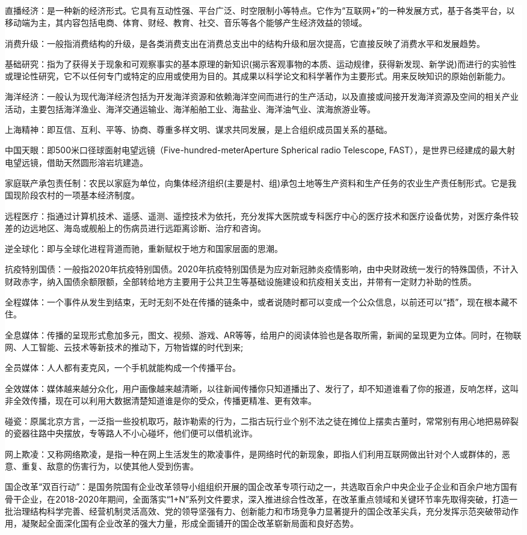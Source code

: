 直播经济：是一种新的经济形式。它具有互动性强、平台广泛、时空限制小等特点。它作为“互联网+”的一种发展方式，基于各类平台，以移动端为主，其内容包括电商、体育、财经、教育、社交、音乐等各个能够产生经济效益的领域。

 

消费升级：一般指消费结构的升级，是各类消费支出在消费总支出中的结构升级和层次提高，它直接反映了消费水平和发展趋势。

 

基础研究：指为了获得关于现象和可观察事实的基本原理的新知识(揭示客观事物的本质、运动规律，获得新发现、新学说)而进行的实验性或理论性研究，它不以任何专门或特定的应用或使用为目的。其成果以科学论文和科学著作为主要形式。用来反映知识的原始创新能力。

 

海洋经济：一般认为现代海洋经济包括为开发海洋资源和依赖海洋空间而进行的生产活动，以及直接或间接开发海洋资源及空间的相关产业活动，主要包括海洋渔业、海洋交通运输业、海洋船舶工业、海盐业、海洋油气业、滨海旅游业等。

 

上海精神：即互信、互利、平等、协商、尊重多样文明、谋求共同发展，是上合组织成员国关系的基础。

 

中国天眼：即500米口径球面射电望远镜（Five-hundred-meterAperture Spherical radio Telescope, FAST），是世界已经建成的最大射电望远镜，借助天然圆形溶岩坑建造。

 

家庭联产承包责任制：农民以家庭为单位，向集体经济组织(主要是村、组)承包土地等生产资料和生产任务的农业生产责任制形式。它是我国现阶段农村的一项基本经济制度。

 

远程医疗：指通过计算机技术、遥感、遥测、遥控技术为依托，充分发挥大医院或专科医疗中心的医疗技术和医疗设备优势，对医疗条件较差的边远地区、海岛或舰船上的伤病员进行远距离诊断、治疗和咨询。

 

逆全球化：即与全球化进程背道而驰，重新赋权于地方和国家层面的思潮。

 

抗疫特别国债：一般指2020年抗疫特别国债。2020年抗疫特别国债是为应对新冠肺炎疫情影响，由中央财政统一发行的特殊国债，不计入财政赤字，纳入国债余额限额，全部转给地方主要用于公共卫生等基础设施建设和抗疫相关支出，并带有一定财力补助的性质。

 

全程媒体：一个事件从发生到结束，无时无刻不处在传播的链条中，或者说随时都可以变成一个公众信息，以前还可以“捂”，现在根本藏不住。

 

全息媒体：传播的呈现形式愈加多元，图文、视频、游戏、AR等等，给用户的阅读体验也是各取所需，新闻的呈现更为立体。同时，在物联网、人工智能、云技术等新技术的推动下，万物皆媒的时代到来;

 

全员媒体：人人都有麦克风，一个手机就能构成一个传播平台。

 

全效媒体：媒体越来越分众化，用户画像越来越清晰，以往新闻传播你只知道播出了、发行了，却不知道谁看了你的报道，反响怎样，这叫非全效传播，现在可以利用大数据清楚知道谁是你的受众，传播更精准、更有效率。

 

碰瓷：原属北京方言，一泛指一些投机取巧，敲诈勒索的行为，二指古玩行业个别不法之徒在摊位上摆卖古董时，常常别有用心地把易碎裂的瓷器往路中央摆放，专等路人不小心碰坏，他们便可以借机讹诈。

 

网上欺凌：又称网络欺凌，是指一种在网上生活发生的欺凌事件，是网络时代的新现象，即指人们利用互联网做出针对个人或群体的，恶意、重复、敌意的伤害行为，以使其他人受到伤害。

 

国企改革“双百行动”：是国务院国有企业改革领导小组组织开展的国企改革专项行动之一，共选取百余户中央企业子企业和百余户地方国有骨干企业，在2018-2020年期间，全面落实“1+N”系列文件要求，深入推进综合性改革，在改革重点领域和关键环节率先取得突破，打造一批治理结构科学完善、经营机制灵活高效、党的领导坚强有力、创新能力和市场竞争力显著提升的国企改革尖兵，充分发挥示范突破带动作用，凝聚起全面深化国有企业改革的强大力量，形成全面铺开的国企改革崭新局面和良好态势。
